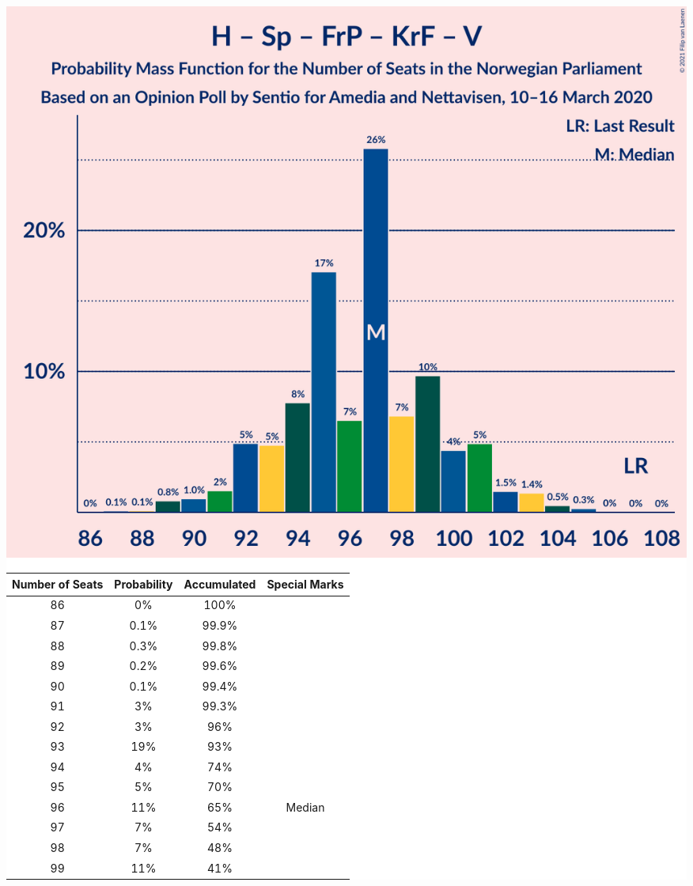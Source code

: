 ![Graph with seats probability mass function not yet produced](2020-03-16-Sentio-coalitions-seats-pmf-h–sp–frp–krf–v.png "Seats Probability Mass Function")

| Number of Seats | Probability | Accumulated | Special Marks |
|:---------------:|:-----------:|:-----------:|:-------------:|
| 86 | 0% | 100% |  |
| 87 | 0.1% | 99.9% |  |
| 88 | 0.3% | 99.8% |  |
| 89 | 0.2% | 99.6% |  |
| 90 | 0.1% | 99.4% |  |
| 91 | 3% | 99.3% |  |
| 92 | 3% | 96% |  |
| 93 | 19% | 93% |  |
| 94 | 4% | 74% |  |
| 95 | 5% | 70% |  |
| 96 | 11% | 65% | Median |
| 97 | 7% | 54% |  |
| 98 | 7% | 48% |  |
| 99 | 11% | 41% |  |